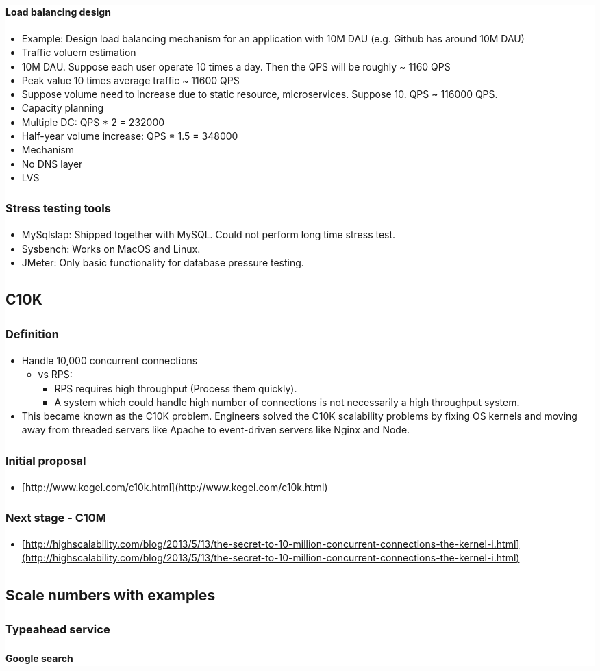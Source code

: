#### Load balancing design

* Example: Design load balancing mechanism for an application with 10M DAU \(e.g. Github has around 10M DAU\)
* Traffic voluem estimation
* 10M DAU. Suppose each user operate 10 times a day. Then the QPS will be roughly ~ 1160 QPS
* Peak value 10 times average traffic ~ 11600 QPS
* Suppose volume need to increase due to static resource, microservices. Suppose 10. QPS ~ 116000 QPS.
* Capacity planning
* Multiple DC: QPS \* 2 = 232000
* Half-year volume increase: QPS \* 1.5 = 348000
* Mechanism
* No DNS layer 
* LVS

### Stress testing tools

* MySqlslap: Shipped together with MySQL. Could not perform long time stress test. 
* Sysbench: Works on MacOS and Linux. 
* JMeter: Only basic functionality for database pressure testing. 

## C10K

### Definition

* Handle 10,000 concurrent connections
  * vs RPS: 
    * RPS requires high throughput \(Process them quickly\). 
    * A system which could handle high number of connections is not necessarily a high throughput system.
* This became known as the C10K problem. Engineers solved the C10K scalability problems by fixing OS kernels and moving away from threaded servers like Apache to event-driven servers like Nginx and Node.

### Initial proposal

* [http://www.kegel.com/c10k.html](http://www.kegel.com/c10k.html)

### Next stage - C10M

* [http://highscalability.com/blog/2013/5/13/the-secret-to-10-million-concurrent-connections-the-kernel-i.html](http://highscalability.com/blog/2013/5/13/the-secret-to-10-million-concurrent-connections-the-kernel-i.html)

## Scale numbers with examples

### Typeahead service

#### Google search
